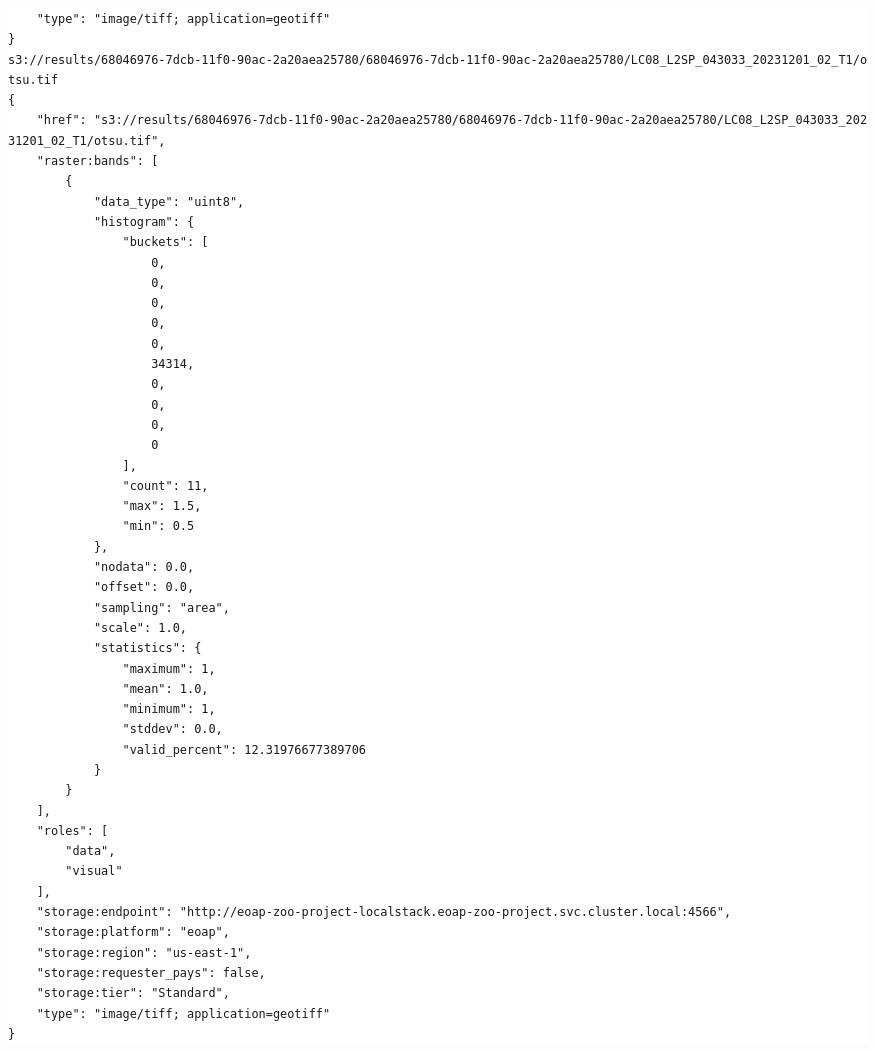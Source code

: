         "type": "image/tiff; application=geotiff"
    }
    s3://results/68046976-7dcb-11f0-90ac-2a20aea25780/68046976-7dcb-11f0-90ac-2a20aea25780/LC08_L2SP_043033_20231201_02_T1/otsu.tif
    {
        "href": "s3://results/68046976-7dcb-11f0-90ac-2a20aea25780/68046976-7dcb-11f0-90ac-2a20aea25780/LC08_L2SP_043033_20231201_02_T1/otsu.tif",
        "raster:bands": [
            {
                "data_type": "uint8",
                "histogram": {
                    "buckets": [
                        0,
                        0,
                        0,
                        0,
                        0,
                        34314,
                        0,
                        0,
                        0,
                        0
                    ],
                    "count": 11,
                    "max": 1.5,
                    "min": 0.5
                },
                "nodata": 0.0,
                "offset": 0.0,
                "sampling": "area",
                "scale": 1.0,
                "statistics": {
                    "maximum": 1,
                    "mean": 1.0,
                    "minimum": 1,
                    "stddev": 0.0,
                    "valid_percent": 12.31976677389706
                }
            }
        ],
        "roles": [
            "data",
            "visual"
        ],
        "storage:endpoint": "http://eoap-zoo-project-localstack.eoap-zoo-project.svc.cluster.local:4566",
        "storage:platform": "eoap",
        "storage:region": "us-east-1",
        "storage:requester_pays": false,
        "storage:tier": "Standard",
        "type": "image/tiff; application=geotiff"
    }
